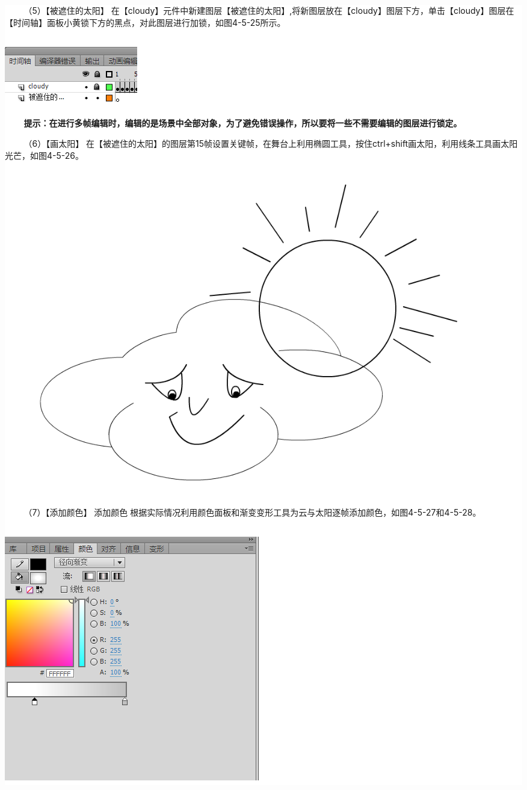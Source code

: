         （5）【被遮住的太阳】 在【cloudy】元件中新建图层【被遮住的太阳】,将新图层放在【cloudy】图层下方，单击【cloudy】图层在【时间轴】面板小黄锁下方的黑点，对此图层进行加锁，如图4-5-25所示。

## ![](../.gitbook/assets/4-5-25.png)

        **提示：在进行多帧编辑时，编辑的是场景中全部对象，为了避免错误操作，所以要将一些不需要编辑的图层进行锁定。**

        （6）【画太阳】 在【被遮住的太阳】的图层第15帧设置关键帧，在舞台上利用椭圆工具，按住ctrl+shift画太阳，利用线条工具画太阳光芒，如图4-5-26。

## ![](../.gitbook/assets/4-5-26.png)

        （7）【添加颜色】 添加颜色 根据实际情况利用颜色面板和渐变变形工具为云与太阳逐帧添加颜色，如图4-5-27和4-5-28。

## ![](../.gitbook/assets/4-5-27.png)